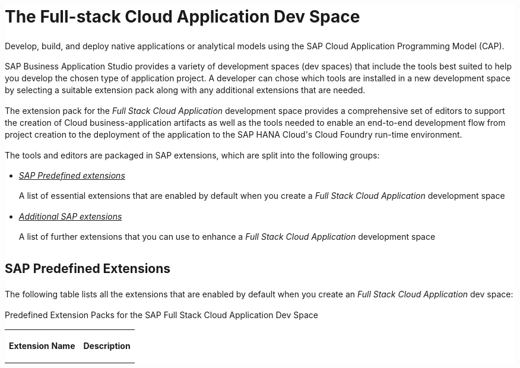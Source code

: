 

# The Full-stack Cloud Application Dev Space

Develop, build, and deploy native applications or analytical models using the SAP Cloud Application Programming Model \(CAP\).



SAP Business Application Studio provides a variety of development spaces \(dev spaces\) that include the tools best suited to help you develop the chosen type of application project. A developer can chose which tools are installed in a new development space by selecting a suitable extension pack along with any additional extensions that are needed.

The extension pack for the *Full Stack Cloud Application* development space provides a comprehensive set of editors to support the creation of Cloud business-application artifacts as well as the tools needed to enable an end-to-end development flow from project creation to the deployment of the application to the SAP HANA Cloud's Cloud Foundry run-time environment.

The tools and editors are packaged in SAP extensions, which are split into the following groups:

-   [*SAP Predefined extensions*](the-full-stack-cloud-application-dev-space-d297130.md#loiod2971300efb84380a00dc6e41a4b1ff4__section_yjl_q45_nnb)

    A list of essential extensions that are enabled by default when you create a *Full Stack Cloud Application* development space

-   [*Additional SAP extensions*](the-full-stack-cloud-application-dev-space-d297130.md#loiod2971300efb84380a00dc6e41a4b1ff4__section_uyr_r45_nnb)

    A list of further extensions that you can use to enhance a *Full Stack Cloud Application* development space




<a name="loiod2971300efb84380a00dc6e41a4b1ff4__section_yjl_q45_nnb"/>

## SAP Predefined Extensions

The following table lists all the extensions that are enabled by default when you create an *Full Stack Cloud Application* dev space:

<a name="loiod2971300efb84380a00dc6e41a4b1ff4__table_cq2_1p5_nnb"/>Predefined Extension Packs for the SAP Full Stack Cloud Application Dev Space


<table>
<tr>
<th valign="top">

Extension Name



</th>
<th valign="top">

Description

